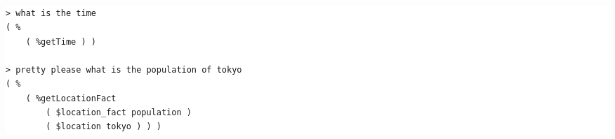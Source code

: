 ```
> what is the time
( %
    ( %getTime ) )

> pretty please what is the population of tokyo
( %
    ( %getLocationFact
        ( $location_fact population )
        ( $location tokyo ) ) )
```


